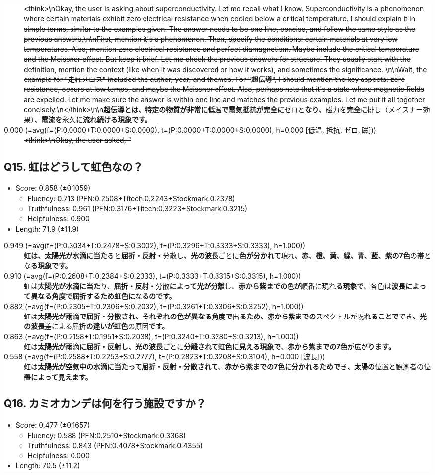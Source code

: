<dd><s>&lt;think&gt;&#92;nOkay, the user is asking about superconductivity&#46; Let me recall what I know&#46; Superconductivity is a phenomenon where certain materials exhibit zero electrical resistance when cooled below a critical temperature&#46; I should explain it in simple terms, similar to the examples given&#46; The answer needs to be one line, concise, and follow the same style as the previous answers&#46;&#92;n&#92;nFirst, mention it&#x27;s a phenomenon&#46; Then, specify the conditions: certain materials at very low temperatures&#46; Also, mention zero electrical resistance and perfect diamagnetism&#46; Maybe include the critical temperature and the Meissner effect&#46; But keep it brief&#46; Let me check the previous answers for structure&#46; They usually start with the definition, mention the context &#40;like when it was discovered or how it works&#41;, and sometimes the significance&#46; &#92;n&#92;nWait, the example for &quot;走れメロス&quot; included the author, year, and themes&#46; For &quot;</s><b>超伝導</b><s>&quot;, I should mention the key aspects: zero resistance, occurs at low temps, and maybe the Meissner effect&#46; Also, perhaps note that it&#x27;s a state where magnetic fields are expelled&#46; Let me make sure the answer is within one line and matches the previous examples&#46; Let me put it all together concisely&#46;&#92;n&lt;/think&gt;&#92;n&#92;n</s><b>超伝導とは、特定の物質が非常に低</b>温<b>で電気抵抗が完全に</b>ゼロと<b>なり、</b>磁力を<b>完全に</b>排<s>し（メイスナー効果）</s><b>、電流を</b>永久<b>に流れ続ける現象です。</b></dd>
<dt>0.000 (=avg(f=(P:0.0000+T:0.0000+S:0.0000), t=(P:0.0000+T:0.0000+S:0.0000), h=0.000 [低温, 抵抗, ゼロ, 磁]))</dt>
<dd><s>&lt;think&gt;&#92;nOkay, the user asked, &quot;</s></dd>
</dl>

## <a name="Q15"></a>Q15. 虹はどうして虹色なの？

- Score: 0.858 (±0.1059)
  - Fluency: 0.713 (PFN:0.2508+Titech:0.2243+Stockmark:0.2378)
  - Truthfulness: 0.961 (PFN:0.3176+Titech:0.3223+Stockmark:0.3215)
  - Helpfulness: 0.900
- Length: 71.9 (±11.9)

<dl>
<dt>0.949 (=avg(f=(P:0.3034+T:0.2478+S:0.3002), t=(P:0.3296+T:0.3333+S:0.3333), h=1.000))</dt>
<dd><b>虹は、太陽光が水滴に当た</b>ると<b>屈折・反射・</b>分散し<b>、光の波長</b>ごとに<b>色が分かれて</b>現れ<b>、赤、橙、黄、緑、青、藍、紫の7色</b>の帯と<s>な</s><b>る現象です。</b></dd>
<dt>0.910 (=avg(f=(P:0.2608+T:0.2384+S:0.2333), t=(P:0.3333+T:0.3315+S:0.3315), h=1.000))</dt>
<dd>虹は<b>太陽光が水滴に当た</b>り、<b>屈折・反射・</b>分散<b>によって光が分離</b>し、<b>赤から紫までの色が</b>順番に現れ<b>る現象で</b>、各色は<b>波長によって異なる角度で屈折するため虹色に</b>な<b>るのです。</b></dd>
<dt>0.882 (=avg(f=(P:0.2305+T:0.2306+S:0.2032), t=(P:0.3261+T:0.3306+S:0.3252), h=1.000))</dt>
<dd>虹は<b>太陽光が雨</b>滴<b>で屈折・分散され、それぞれの色が異なる角度で</b><s>出</s><b>るため、赤から紫までの</b>スペクトルが現<b>れることで</b>でき<b>、光の波長</b>差による屈折<b>の違いが虹色</b>の原因<b>です。</b></dd>
<dt>0.863 (=avg(f=(P:0.2158+T:0.1951+S:0.2038), t=(P:0.3240+T:0.3280+S:0.3213), h=1.000))</dt>
<dd>虹は<b>太陽光が雨</b>滴<b>に屈折・反射し、光の波長</b>ごとに<b>分離されて虹色に見える現象で</b>、<b>赤から紫までの7色</b>が<s>広が</s><b>ります。</b></dd>
<dt>0.558 (=avg(f=(P:0.2588+T:0.2253+S:0.2777), t=(P:0.2823+T:0.3208+S:0.3104), h=0.000 [波長]))</dt>
<dd>虹は<b>太陽光が空気中の水滴に当たって屈折・反射・分散されて</b>、<b>赤から紫までの7色に分かれるためで</b><s>き</s><b>、太陽の</b><s>位置と観測者の位置</s><b>によって見えます。</b></dd>
</dl>

## <a name="Q16"></a>Q16. カミオカンデは何を行う施設ですか？

- Score: 0.477 (±0.1657)
  - Fluency: 0.588 (PFN:0.2510+Stockmark:0.3368)
  - Truthfulness: 0.843 (PFN:0.4078+Stockmark:0.4355)
  - Helpfulness: 0.000
- Length: 70.5 (±11.2)
